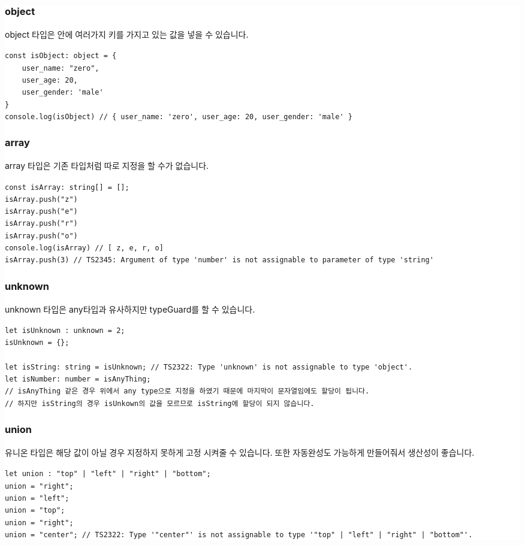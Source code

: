 ### object

object 타입은 안에 여러가지 키를 가지고 있는 값을 넣을 수 있습니다.

```tsx
const isObject: object = {
    user_name: "zero",
    user_age: 20,
    user_gender: 'male'
}
console.log(isObject) // { user_name: 'zero', user_age: 20, user_gender: 'male' }

```

### array

array 타입은 기존 타입처럼 따로 지정을 할 수가 없습니다.

```tsx
const isArray: string[] = [];
isArray.push("z")
isArray.push("e")
isArray.push("r")
isArray.push("o")
console.log(isArray) // [ z, e, r, o]
isArray.push(3) // TS2345: Argument of type 'number' is not assignable to parameter of type 'string'

```

### unknown

unknown 타입은 any타입과 유사하지만 typeGuard를 할 수 있습니다.

```tsx
let isUnknown : unknown = 2;
isUnknown = {};

let isString: string = isUnknown; // TS2322: Type 'unknown' is not assignable to type 'object'.
let isNumber: number = isAnyThing;
// isAnyThing 같은 경우 위에서 any type으로 지정을 하였기 때문에 마지막이 문자열임에도 할당이 됩니다.
// 하지만 isString의 경우 isUnkown의 값을 모르므로 isString에 할당이 되지 않습니다.

```

### union

유니온 타입은 해당 값이 아닐 경우 지정하지 못하게 고정 시켜줄 수 있습니다. 또한 자동완성도 가능하게 만들어줘서 생산성이 좋습니다.

```tsx
let union : "top" | "left" | "right" | "bottom";
union = "right";
union = "left";
union = "top";
union = "right";
union = "center"; // TS2322: Type '"center"' is not assignable to type '"top" | "left" | "right" | "bottom"'.

```
